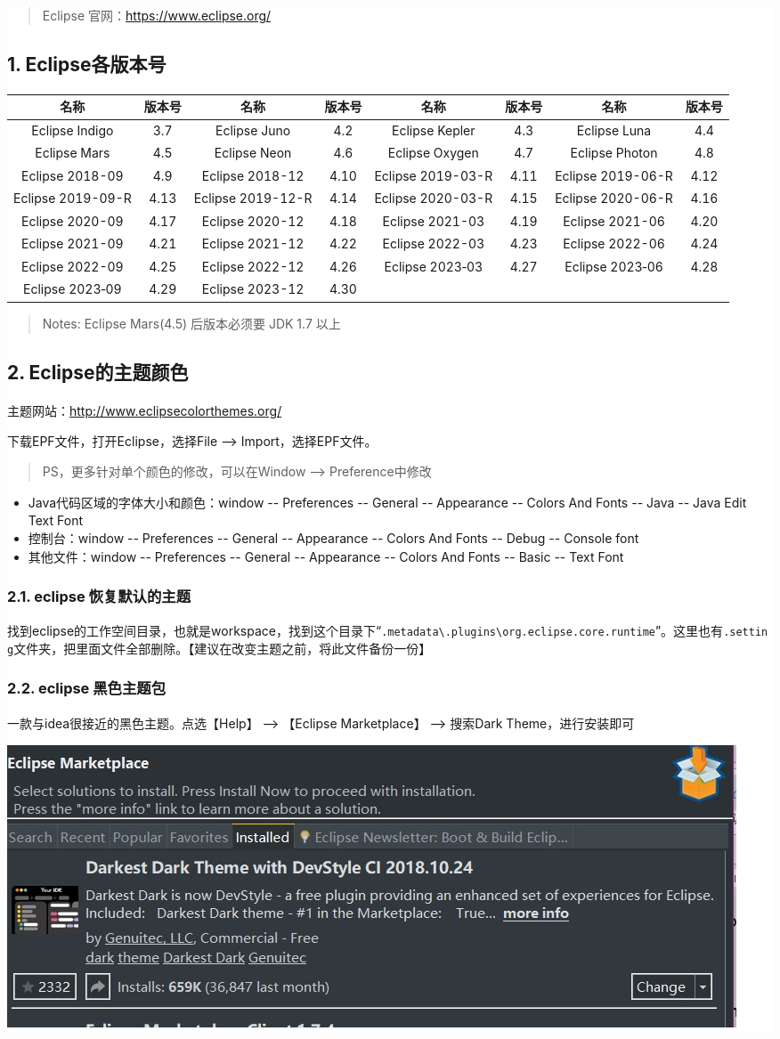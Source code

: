 > Eclipse 官网：https://www.eclipse.org/

## 1. Eclipse各版本号

|        名称        | 版本号 |        名称        | 版本号 |        名称        | 版本号 |        名称        | 版本号 |
| :---------------: | :---: | :---------------: | :---: | :---------------: | :---: | :---------------: | :---: |
|  Eclipse Indigo   |  3.7  |   Eclipse Juno    |  4.2  |  Eclipse Kepler   |  4.3  |   Eclipse Luna    |  4.4  |
|   Eclipse Mars    |  4.5  |   Eclipse Neon    |  4.6  |  Eclipse Oxygen   |  4.7  |  Eclipse Photon   |  4.8  |
|  Eclipse 2018-09  |  4.9  |  Eclipse 2018-12  | 4.10  | Eclipse 2019-03-R | 4.11  | Eclipse 2019-06-R | 4.12  |
| Eclipse 2019-09-R | 4.13  | Eclipse 2019-12-R | 4.14  | Eclipse 2020-03-R | 4.15  | Eclipse 2020-06-R | 4.16  |
|  Eclipse 2020-09  | 4.17  |  Eclipse 2020-12  | 4.18  |  Eclipse 2021-03  | 4.19  |  Eclipse 2021-06  | 4.20  |
|  Eclipse 2021-09  | 4.21  |  Eclipse 2021-12  | 4.22  |  Eclipse 2022-03  | 4.23  |  Eclipse 2022-06  | 4.24  |
|  Eclipse 2022-09  | 4.25  |  Eclipse 2022-12  | 4.26  |  Eclipse 2023‑03  | 4.27  |  Eclipse 2023‑06  | 4.28  |
|  Eclipse 2023‑09  | 4.29  |  Eclipse 2023-12  | 4.30  |                   |       |                   |       |

> Notes: Eclipse Mars(4.5) 后版本必须要 JDK 1.7 以上

## 2. Eclipse的主题颜色

主题网站：http://www.eclipsecolorthemes.org/

下载EPF文件，打开Eclipse，选择File --> Import，选择EPF文件。

> PS，更多针对单个颜色的修改，可以在Window --> Preference中修改

- Java代码区域的字体大小和颜色：window -- Preferences -- General -- Appearance -- Colors And Fonts -- Java -- Java Edit Text Font
- 控制台：window -- Preferences -- General -- Appearance -- Colors And Fonts -- Debug -- Console font
- 其他文件：window -- Preferences -- General -- Appearance -- Colors And Fonts -- Basic -- Text Font

### 2.1. eclipse 恢复默认的主题

找到eclipse的工作空间目录，也就是workspace，找到这个目录下“`.metadata\.plugins\org.eclipse.core.runtime`”。这里也有`.setting`文件夹，把里面文件全部删除。【建议在改变主题之前，将此文件备份一份】

### 2.2. eclipse 黑色主题包

一款与idea很接近的黑色主题。点选【Help】 --> 【Eclipse Marketplace】 --> 搜索Dark Theme，进行安装即可

![](images/20201010235053858_2773.jpg)
